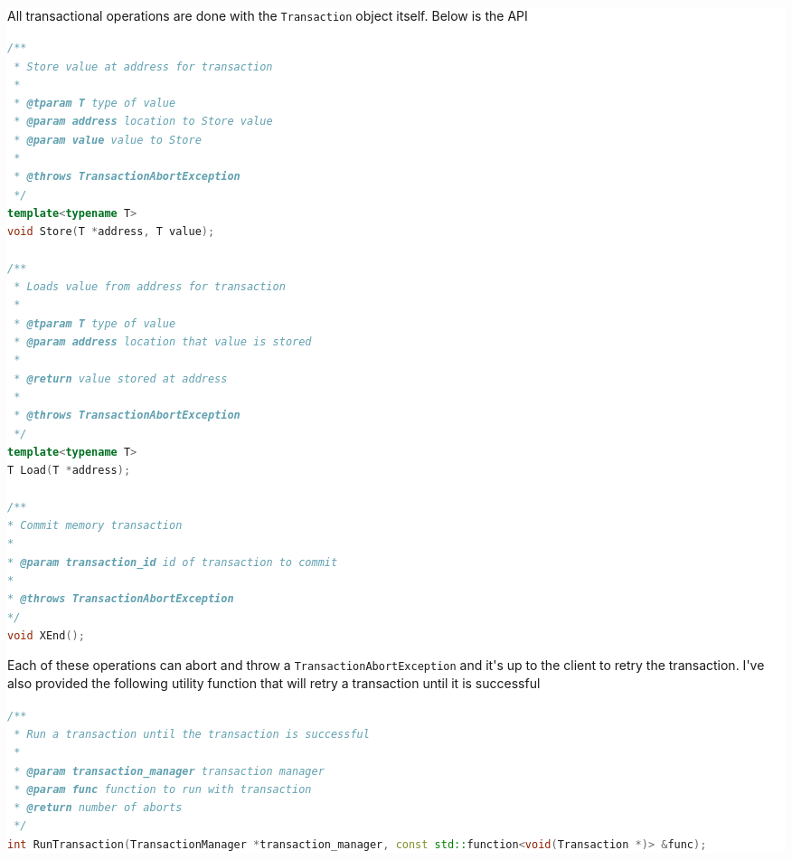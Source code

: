 All transactional operations are done with the `Transaction` object itself. Below is the API

```C++
/**
 * Store value at address for transaction
 *
 * @tparam T type of value
 * @param address location to Store value
 * @param value value to Store
 *
 * @throws TransactionAbortException
 */
template<typename T>
void Store(T *address, T value);

/**
 * Loads value from address for transaction
 *
 * @tparam T type of value
 * @param address location that value is stored
 *
 * @return value stored at address
 *
 * @throws TransactionAbortException
 */
template<typename T>
T Load(T *address);

/**
* Commit memory transaction
*
* @param transaction_id id of transaction to commit
*
* @throws TransactionAbortException
*/
void XEnd();
```

Each of these operations can abort and throw a `TransactionAbortException` and it's up to the client to retry the
transaction. I've also provided the following utility function that will retry a transaction until it is successful

```C++
/**
 * Run a transaction until the transaction is successful
 *
 * @param transaction_manager transaction manager
 * @param func function to run with transaction
 * @return number of aborts
 */
int RunTransaction(TransactionManager *transaction_manager, const std::function<void(Transaction *)> &func);
```
